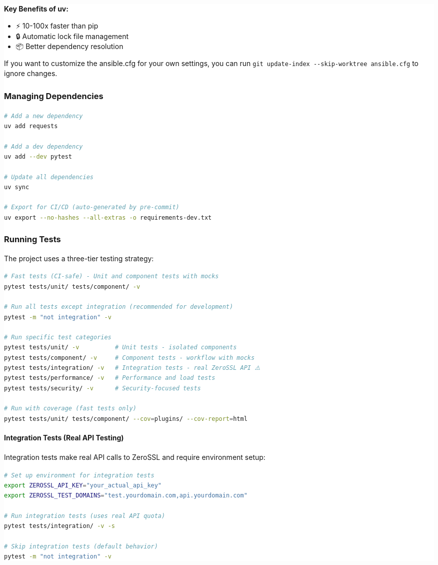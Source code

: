 **Key Benefits of uv:**
- ⚡ 10-100x faster than pip
- 🔒 Automatic lock file management
- 📦 Better dependency resolution

If you want to customize the ansible.cfg for your own settings, you can run `git update-index --skip-worktree ansible.cfg` to ignore changes.

### Managing Dependencies

```bash
# Add a new dependency
uv add requests

# Add a dev dependency
uv add --dev pytest

# Update all dependencies
uv sync

# Export for CI/CD (auto-generated by pre-commit)
uv export --no-hashes --all-extras -o requirements-dev.txt
```

### Running Tests

The project uses a three-tier testing strategy:

```bash
# Fast tests (CI-safe) - Unit and component tests with mocks
pytest tests/unit/ tests/component/ -v

# Run all tests except integration (recommended for development)
pytest -m "not integration" -v

# Run specific test categories
pytest tests/unit/ -v          # Unit tests - isolated components
pytest tests/component/ -v     # Component tests - workflow with mocks
pytest tests/integration/ -v   # Integration tests - real ZeroSSL API ⚠️
pytest tests/performance/ -v   # Performance and load tests
pytest tests/security/ -v      # Security-focused tests

# Run with coverage (fast tests only)
pytest tests/unit/ tests/component/ --cov=plugins/ --cov-report=html
```

#### Integration Tests (Real API Testing)

Integration tests make real API calls to ZeroSSL and require environment setup:

```bash
# Set up environment for integration tests
export ZEROSSL_API_KEY="your_actual_api_key"
export ZEROSSL_TEST_DOMAINS="test.yourdomain.com,api.yourdomain.com"

# Run integration tests (uses real API quota)
pytest tests/integration/ -v -s

# Skip integration tests (default behavior)
pytest -m "not integration" -v
```
